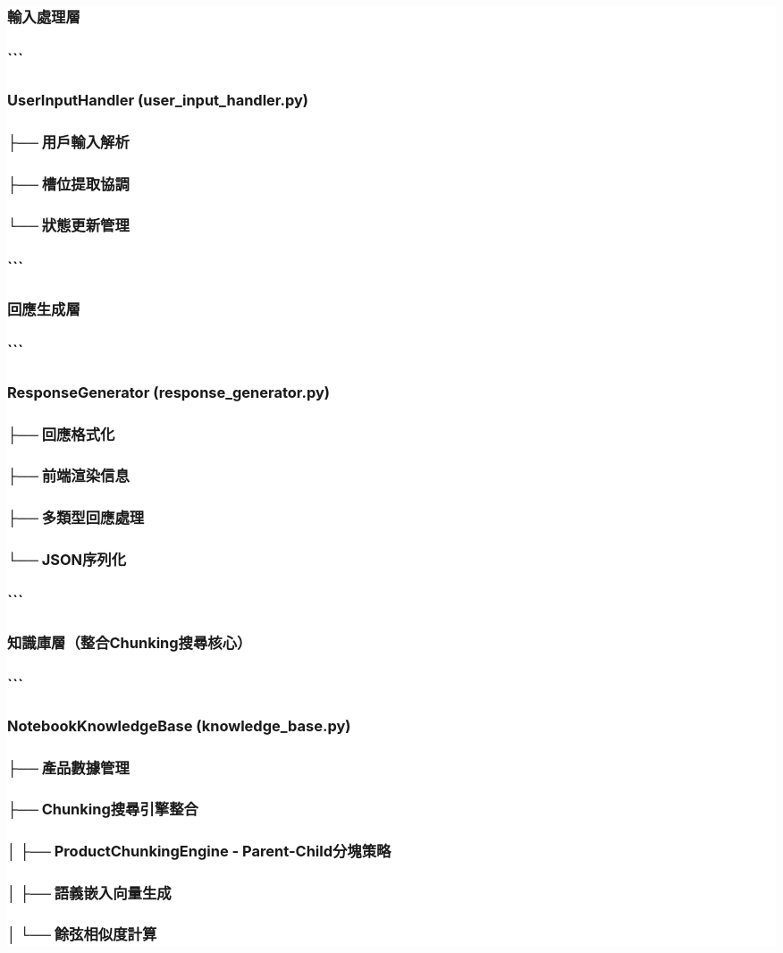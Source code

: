 ### **輸入處理層**

### ```

### UserInputHandler (user_input_handler.py)

### ├── 用戶輸入解析

### ├── 槽位提取協調

### └── 狀態更新管理

### ```

### **回應生成層**

### ```

### ResponseGenerator (response_generator.py)

### ├── 回應格式化

### ├── 前端渲染信息

### ├── 多類型回應處理

### └── JSON序列化

### ```

### **知識庫層（整合Chunking搜尋核心）**

### ```

### NotebookKnowledgeBase (knowledge_base.py)

### ├── 產品數據管理

### ├── Chunking搜尋引擎整合

### │   ├── ProductChunkingEngine - Parent-Child分塊策略

### │   ├── 語義嵌入向量生成

### │   └── 餘弦相似度計算
